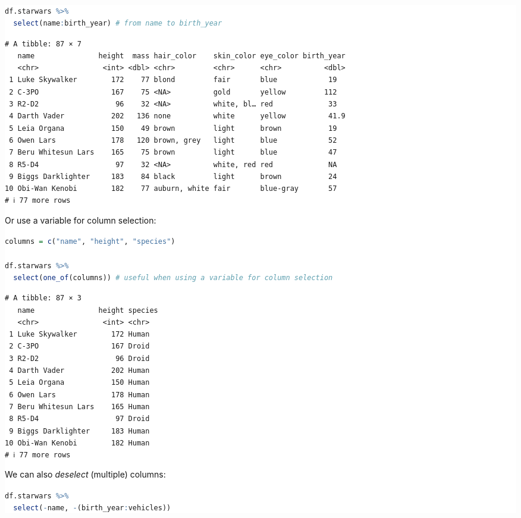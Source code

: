 
```r
df.starwars %>%  
  select(name:birth_year) # from name to birth_year
```

```
# A tibble: 87 × 7
   name               height  mass hair_color    skin_color eye_color birth_year
   <chr>               <int> <dbl> <chr>         <chr>      <chr>          <dbl>
 1 Luke Skywalker        172    77 blond         fair       blue            19  
 2 C-3PO                 167    75 <NA>          gold       yellow         112  
 3 R2-D2                  96    32 <NA>          white, bl… red             33  
 4 Darth Vader           202   136 none          white      yellow          41.9
 5 Leia Organa           150    49 brown         light      brown           19  
 6 Owen Lars             178   120 brown, grey   light      blue            52  
 7 Beru Whitesun Lars    165    75 brown         light      blue            47  
 8 R5-D4                  97    32 <NA>          white, red red             NA  
 9 Biggs Darklighter     183    84 black         light      brown           24  
10 Obi-Wan Kenobi        182    77 auburn, white fair       blue-gray       57  
# ℹ 77 more rows
```

Or use a variable for column selection: 


```r
columns = c("name", "height", "species")

df.starwars %>% 
  select(one_of(columns)) # useful when using a variable for column selection
```

```
# A tibble: 87 × 3
   name               height species
   <chr>               <int> <chr>  
 1 Luke Skywalker        172 Human  
 2 C-3PO                 167 Droid  
 3 R2-D2                  96 Droid  
 4 Darth Vader           202 Human  
 5 Leia Organa           150 Human  
 6 Owen Lars             178 Human  
 7 Beru Whitesun Lars    165 Human  
 8 R5-D4                  97 Droid  
 9 Biggs Darklighter     183 Human  
10 Obi-Wan Kenobi        182 Human  
# ℹ 77 more rows
```

We can also _deselect_ (multiple) columns:


```r
df.starwars %>% 
  select(-name, -(birth_year:vehicles))
```
